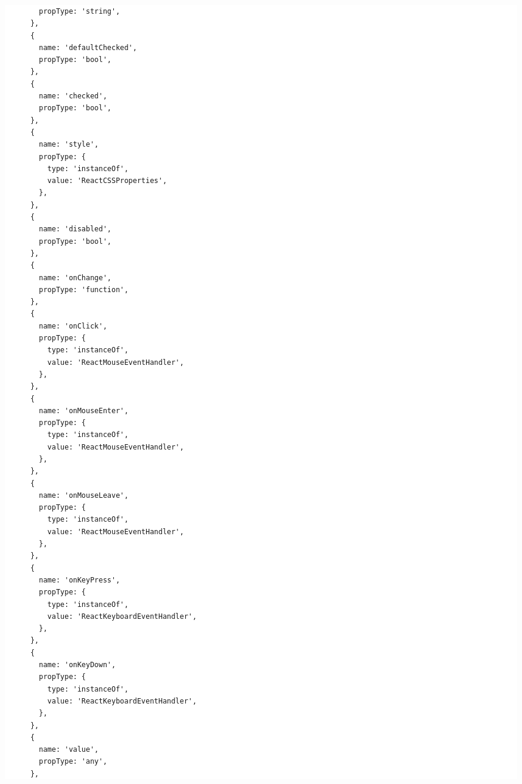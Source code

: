             propType: 'string',
          },
          {
            name: 'defaultChecked',
            propType: 'bool',
          },
          {
            name: 'checked',
            propType: 'bool',
          },
          {
            name: 'style',
            propType: {
              type: 'instanceOf',
              value: 'ReactCSSProperties',
            },
          },
          {
            name: 'disabled',
            propType: 'bool',
          },
          {
            name: 'onChange',
            propType: 'function',
          },
          {
            name: 'onClick',
            propType: {
              type: 'instanceOf',
              value: 'ReactMouseEventHandler',
            },
          },
          {
            name: 'onMouseEnter',
            propType: {
              type: 'instanceOf',
              value: 'ReactMouseEventHandler',
            },
          },
          {
            name: 'onMouseLeave',
            propType: {
              type: 'instanceOf',
              value: 'ReactMouseEventHandler',
            },
          },
          {
            name: 'onKeyPress',
            propType: {
              type: 'instanceOf',
              value: 'ReactKeyboardEventHandler',
            },
          },
          {
            name: 'onKeyDown',
            propType: {
              type: 'instanceOf',
              value: 'ReactKeyboardEventHandler',
            },
          },
          {
            name: 'value',
            propType: 'any',
          },
